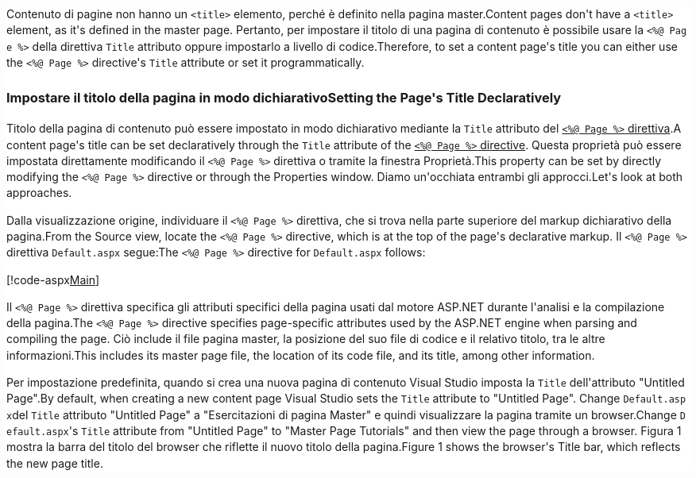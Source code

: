 <span data-ttu-id="a58ba-151">Contenuto di pagine non hanno un `<title>` elemento, perché è definito nella pagina master.</span><span class="sxs-lookup"><span data-stu-id="a58ba-151">Content pages don't have a `<title>` element, as it's defined in the master page.</span></span> <span data-ttu-id="a58ba-152">Pertanto, per impostare il titolo di una pagina di contenuto è possibile usare la `<%@ Page %>` della direttiva `Title` attributo oppure impostarlo a livello di codice.</span><span class="sxs-lookup"><span data-stu-id="a58ba-152">Therefore, to set a content page's title you can either use the `<%@ Page %>` directive's `Title` attribute or set it programmatically.</span></span>

### <a name="setting-the-pages-title-declaratively"></a><span data-ttu-id="a58ba-153">Impostare il titolo della pagina in modo dichiarativo</span><span class="sxs-lookup"><span data-stu-id="a58ba-153">Setting the Page's Title Declaratively</span></span>

<span data-ttu-id="a58ba-154">Titolo della pagina di contenuto può essere impostato in modo dichiarativo mediante la `Title` attributo del [ `<%@ Page %>` direttiva](https://msdn.microsoft.com/library/ydy4x04a.aspx).</span><span class="sxs-lookup"><span data-stu-id="a58ba-154">A content page's title can be set declaratively through the `Title` attribute of the [`<%@ Page %>` directive](https://msdn.microsoft.com/library/ydy4x04a.aspx).</span></span> <span data-ttu-id="a58ba-155">Questa proprietà può essere impostata direttamente modificando il `<%@ Page %>` direttiva o tramite la finestra Proprietà.</span><span class="sxs-lookup"><span data-stu-id="a58ba-155">This property can be set by directly modifying the `<%@ Page %>` directive or through the Properties window.</span></span> <span data-ttu-id="a58ba-156">Diamo un'occhiata entrambi gli approcci.</span><span class="sxs-lookup"><span data-stu-id="a58ba-156">Let's look at both approaches.</span></span>

<span data-ttu-id="a58ba-157">Dalla visualizzazione origine, individuare il `<%@ Page %>` direttiva, che si trova nella parte superiore del markup dichiarativo della pagina.</span><span class="sxs-lookup"><span data-stu-id="a58ba-157">From the Source view, locate the `<%@ Page %>` directive, which is at the top of the page's declarative markup.</span></span> <span data-ttu-id="a58ba-158">Il `<%@ Page %>` direttiva `Default.aspx` segue:</span><span class="sxs-lookup"><span data-stu-id="a58ba-158">The `<%@ Page %>` directive for `Default.aspx` follows:</span></span>


[!code-aspx[Main](specifying-the-title-meta-tags-and-other-html-headers-in-the-master-page-vb/samples/sample3.aspx)]

<span data-ttu-id="a58ba-159">Il `<%@ Page %>` direttiva specifica gli attributi specifici della pagina usati dal motore ASP.NET durante l'analisi e la compilazione della pagina.</span><span class="sxs-lookup"><span data-stu-id="a58ba-159">The `<%@ Page %>` directive specifies page-specific attributes used by the ASP.NET engine when parsing and compiling the page.</span></span> <span data-ttu-id="a58ba-160">Ciò include il file pagina master, la posizione del suo file di codice e il relativo titolo, tra le altre informazioni.</span><span class="sxs-lookup"><span data-stu-id="a58ba-160">This includes its master page file, the location of its code file, and its title, among other information.</span></span>

<span data-ttu-id="a58ba-161">Per impostazione predefinita, quando si crea una nuova pagina di contenuto Visual Studio imposta la `Title` dell'attributo "Untitled Page".</span><span class="sxs-lookup"><span data-stu-id="a58ba-161">By default, when creating a new content page Visual Studio sets the `Title` attribute to "Untitled Page".</span></span> <span data-ttu-id="a58ba-162">Change `Default.aspx`del `Title` attributo "Untitled Page" a "Esercitazioni di pagina Master" e quindi visualizzare la pagina tramite un browser.</span><span class="sxs-lookup"><span data-stu-id="a58ba-162">Change `Default.aspx`'s `Title` attribute from "Untitled Page" to "Master Page Tutorials" and then view the page through a browser.</span></span> <span data-ttu-id="a58ba-163">Figura 1 mostra la barra del titolo del browser che riflette il nuovo titolo della pagina.</span><span class="sxs-lookup"><span data-stu-id="a58ba-163">Figure 1 shows the browser's Title bar, which reflects the new page title.</span></span>
